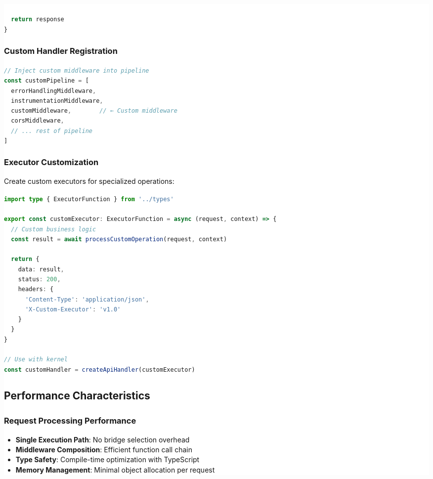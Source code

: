 ```typescript

  return response
}
```

### Custom Handler Registration

```typescript
// Inject custom middleware into pipeline
const customPipeline = [
  errorHandlingMiddleware,
  instrumentationMiddleware,
  customMiddleware,        // ← Custom middleware
  corsMiddleware,
  // ... rest of pipeline
]
```

### Executor Customization

Create custom executors for specialized operations:

```typescript
import type { ExecutorFunction } from '../types'

export const customExecutor: ExecutorFunction = async (request, context) => {
  // Custom business logic
  const result = await processCustomOperation(request, context)

  return {
    data: result,
    status: 200,
    headers: {
      'Content-Type': 'application/json',
      'X-Custom-Executor': 'v1.0'
    }
  }
}

// Use with kernel
const customHandler = createApiHandler(customExecutor)
```

## Performance Characteristics

### Request Processing Performance

- **Single Execution Path**: No bridge selection overhead
- **Middleware Composition**: Efficient function call chain
- **Type Safety**: Compile-time optimization with TypeScript
- **Memory Management**: Minimal object allocation per request
